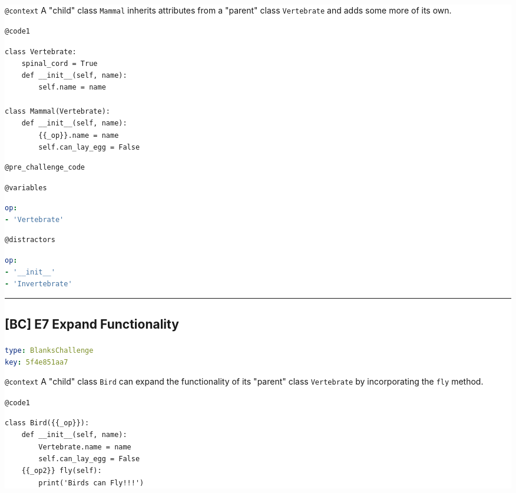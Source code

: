 `@context`
A "child" class `Mammal` inherits attributes from a "parent" class `Vertebrate` and adds some more of its own.

`@code1`
```{python}
class Vertebrate:
    spinal_cord = True
    def __init__(self, name):
        self.name = name
        
class Mammal(Vertebrate):
    def __init__(self, name):
        {{_op}}.name = name
        self.can_lay_egg = False
```

`@pre_challenge_code`
```{python}

```

`@variables`
```yaml
op:
- 'Vertebrate'
```

`@distractors`
```yaml
op:
- '__init__'
- 'Invertebrate'
```

---

## [BC] E7 Expand Functionality

```yaml
type: BlanksChallenge
key: 5f4e851aa7
```

`@context`
A "child" class `Bird` can expand the functionality of its "parent" class `Vertebrate` by incorporating the `fly` method.

`@code1`
```{python}
class Bird({{_op}}):
    def __init__(self, name):
        Vertebrate.name = name
        self.can_lay_egg = False
    {{_op2}} fly(self):
        print('Birds can Fly!!!')
```
